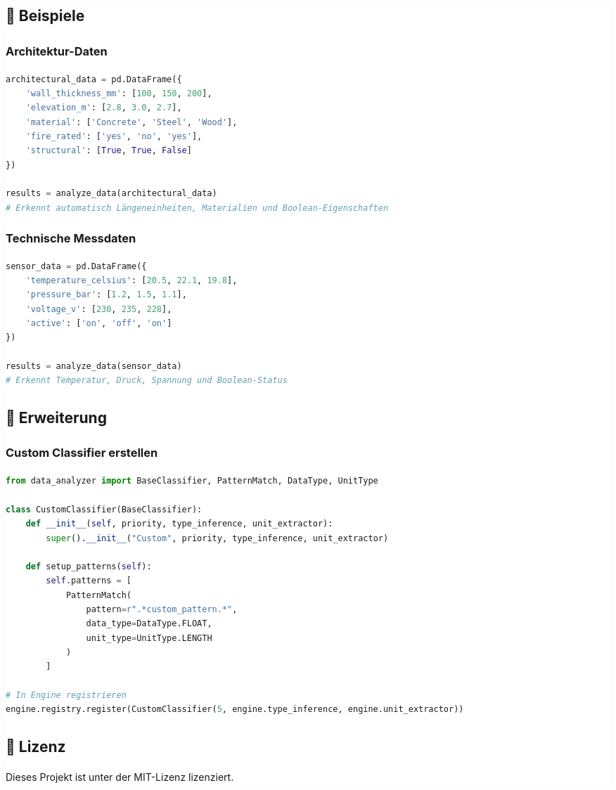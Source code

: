 ## 📝 Beispiele

### Architektur-Daten
```python
architectural_data = pd.DataFrame({
    'wall_thickness_mm': [100, 150, 200],
    'elevation_m': [2.8, 3.0, 2.7], 
    'material': ['Concrete', 'Steel', 'Wood'],
    'fire_rated': ['yes', 'no', 'yes'],
    'structural': [True, True, False]
})

results = analyze_data(architectural_data)
# Erkennt automatisch Längeneinheiten, Materialien und Boolean-Eigenschaften
```

### Technische Messdaten
```python
sensor_data = pd.DataFrame({
    'temperature_celsius': [20.5, 22.1, 19.8],
    'pressure_bar': [1.2, 1.5, 1.1],
    'voltage_v': [230, 235, 228],
    'active': ['on', 'off', 'on']
})

results = analyze_data(sensor_data)
# Erkennt Temperatur, Druck, Spannung und Boolean-Status
```

## 🤝 Erweiterung

### Custom Classifier erstellen

```python
from data_analyzer import BaseClassifier, PatternMatch, DataType, UnitType

class CustomClassifier(BaseClassifier):
    def __init__(self, priority, type_inference, unit_extractor):
        super().__init__("Custom", priority, type_inference, unit_extractor)
    
    def setup_patterns(self):
        self.patterns = [
            PatternMatch(
                pattern=r".*custom_pattern.*",
                data_type=DataType.FLOAT,
                unit_type=UnitType.LENGTH
            )
        ]

# In Engine registrieren
engine.registry.register(CustomClassifier(5, engine.type_inference, engine.unit_extractor))
```

## 📄 Lizenz

Dieses Projekt ist unter der MIT-Lizenz lizenziert.